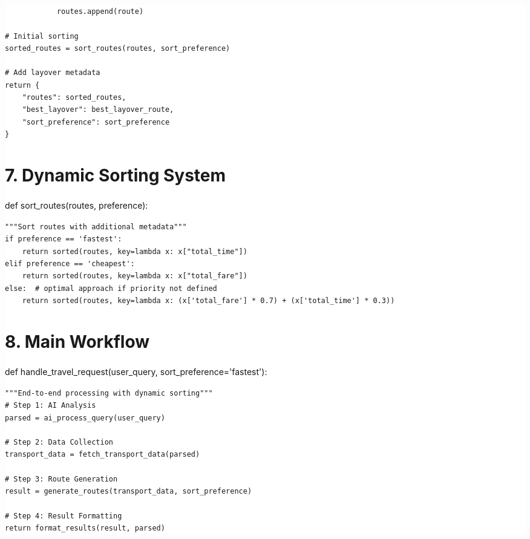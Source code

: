                 routes.append(route)
    
    # Initial sorting
    sorted_routes = sort_routes(routes, sort_preference)
    
    # Add layover metadata
    return {
        "routes": sorted_routes,
        "best_layover": best_layover_route,
        "sort_preference": sort_preference
    }


# 7. Dynamic Sorting System

def sort_routes(routes, preference):

    """Sort routes with additional metadata"""
    if preference == 'fastest':
        return sorted(routes, key=lambda x: x["total_time"])
    elif preference == 'cheapest':
        return sorted(routes, key=lambda x: x["total_fare"])
    else:  # optimal approach if priority not defined
        return sorted(routes, key=lambda x: (x['total_fare'] * 0.7) + (x['total_time'] * 0.3))

# 8. Main Workflow

def handle_travel_request(user_query, sort_preference='fastest'):

    """End-to-end processing with dynamic sorting"""
    # Step 1: AI Analysis
    parsed = ai_process_query(user_query)
    
    # Step 2: Data Collection
    transport_data = fetch_transport_data(parsed)
    
    # Step 3: Route Generation
    result = generate_routes(transport_data, sort_preference)
    
    # Step 4: Result Formatting
    return format_results(result, parsed)



